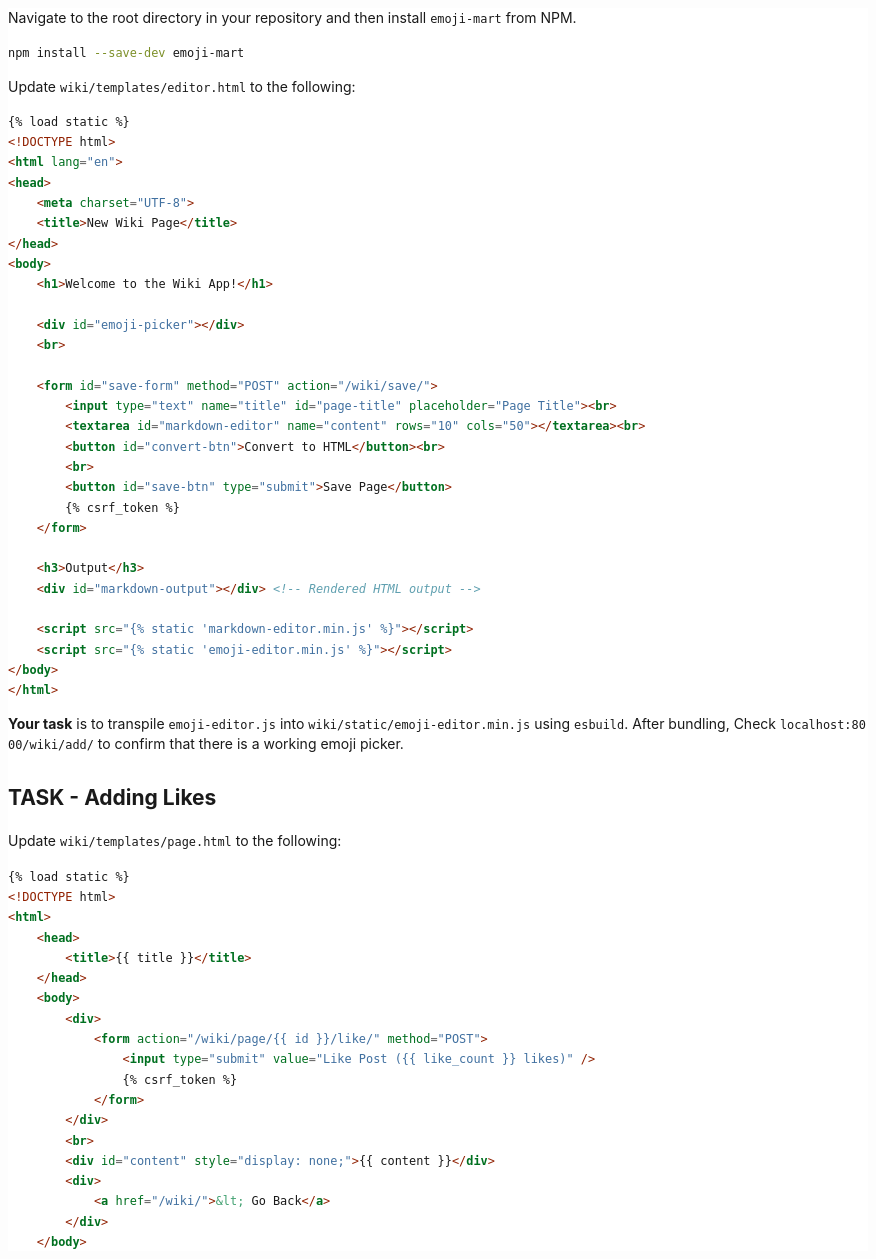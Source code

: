 Navigate to the root directory in your repository and then install `emoji-mart` from NPM.
```bash
npm install --save-dev emoji-mart
```

Update `wiki/templates/editor.html` to the following:
```html
{% load static %}
<!DOCTYPE html>
<html lang="en">
<head>
    <meta charset="UTF-8">
    <title>New Wiki Page</title>
</head>
<body>
    <h1>Welcome to the Wiki App!</h1>

    <div id="emoji-picker"></div>
    <br>

    <form id="save-form" method="POST" action="/wiki/save/">
        <input type="text" name="title" id="page-title" placeholder="Page Title"><br>
        <textarea id="markdown-editor" name="content" rows="10" cols="50"></textarea><br>
        <button id="convert-btn">Convert to HTML</button><br>
        <br>
        <button id="save-btn" type="submit">Save Page</button>
        {% csrf_token %}
    </form>

    <h3>Output</h3>
    <div id="markdown-output"></div> <!-- Rendered HTML output -->
    
    <script src="{% static 'markdown-editor.min.js' %}"></script>
    <script src="{% static 'emoji-editor.min.js' %}"></script>
</body>
</html>
```

**Your task** is to transpile `emoji-editor.js` into `wiki/static/emoji-editor.min.js` using `esbuild`. After bundling, Check `localhost:8000/wiki/add/` to confirm that there is a working emoji picker.

## TASK - Adding Likes

Update `wiki/templates/page.html` to the following:
```html
{% load static %}
<!DOCTYPE html>
<html>
    <head>
        <title>{{ title }}</title>
    </head>
    <body> 
        <div>
            <form action="/wiki/page/{{ id }}/like/" method="POST">
                <input type="submit" value="Like Post ({{ like_count }} likes)" />
                {% csrf_token %}
            </form>
        </div>
        <br>
        <div id="content" style="display: none;">{{ content }}</div>
        <div>
            <a href="/wiki/">&lt; Go Back</a>
        </div>
    </body>
```